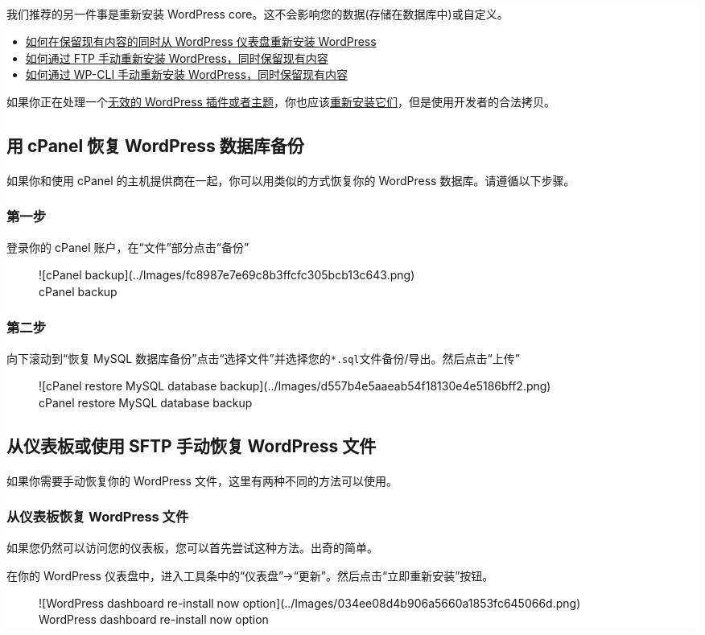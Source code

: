 我们推荐的另一件事是重新安装 WordPress core。这不会影响您的数据(存储在数据库中)或自定义。

*   [如何在保留现有内容的同时从 WordPress 仪表盘重新安装 WordPress](https://kinsta.com/blog/reinstall-wordpress/#dashboard)
*   [如何通过 FTP 手动重新安装 WordPress，同时保留现有内容](https://kinsta.com/blog/reinstall-wordpress/#ftp)
*   [如何通过 WP-CLI 手动重新安装 WordPress，同时保留现有内容](https://kinsta.com/blog/reinstall-wordpress/#wp-cli)

如果你正在处理一个[无效的 WordPress 插件或者主题](https://kinsta.com/blog/nulled-wordpress-plugins-themes/)，你也应该[重新安装它们](https://kinsta.com/blog/reinstall-wordpress/#plugin)，但是使用开发者的合法拷贝。
<kinsta-advanced-cta language="en_US" type-int-post="44790" type-int-position="2"></kinsta-advanced-cta>

## 用 cPanel 恢复 WordPress 数据库备份

如果你和使用 cPanel 的主机提供商在一起，你可以用类似的方式恢复你的 WordPress 数据库。请遵循以下步骤。

### 第一步

登录你的 cPanel 账户，在“文件”部分点击“备份”

<figure id="attachment_44878" aria-describedby="caption-attachment-44878" style="width: 2328px" class="wp-caption aligncenter">![cPanel backup](../Images/fc8987e7e69c8b3ffcfc305bcb13c643.png)

<figcaption id="caption-attachment-44878" class="wp-caption-text">cPanel backup</figcaption>

</figure>

### 第二步

向下滚动到“恢复 MySQL 数据库备份”点击“选择文件”并选择您的`*.sql`文件备份/导出。然后点击“上传”

<figure id="attachment_44879" aria-describedby="caption-attachment-44879" style="width: 1581px" class="wp-caption aligncenter">![cPanel restore MySQL database backup](../Images/d557b4e5aaeab54f18130e4e5186bff2.png)

<figcaption id="caption-attachment-44879" class="wp-caption-text">cPanel restore MySQL database backup</figcaption>

</figure>

## 从仪表板或使用 SFTP 手动恢复 WordPress 文件

如果你需要手动恢复你的 WordPress 文件，这里有两种不同的方法可以使用。

### 从仪表板恢复 WordPress 文件

如果您仍然可以访问您的仪表板，您可以首先尝试这种方法。出奇的简单。

在你的 WordPress 仪表盘中，进入工具条中的“仪表盘”→“更新”。然后点击“立即重新安装”按钮。

<figure id="attachment_44886" aria-describedby="caption-attachment-44886" style="width: 1533px" class="wp-caption aligncenter">![WordPress dashboard re-install now option](../Images/034ee08d4b906a5660a1853fc645066d.png)

<figcaption id="caption-attachment-44886" class="wp-caption-text">WordPress dashboard re-install now option</figcaption>
